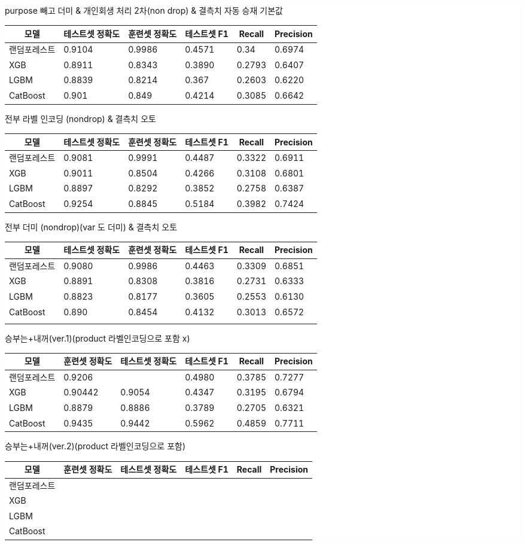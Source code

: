 purpose 빼고 더미 & 개인회생 처리 2차(non drop) & 결측치 자동 승재 기본값

| 모델 | 테스트셋 정확도 | 훈련셋 정확도 | 테스트셋 F1 | Recall | Precision |
| --- | --- | --- | --- | --- | --- |
| 랜덤포레스트 | 0.9104 | 0.9986 | 0.4571 | 0.34 | 0.6974 |
| XGB | 0.8911 | 0.8343 | 0.3890 | 0.2793 | 0.6407 |
| LGBM | 0.8839 | 0.8214 | 0.367 | 0.2603 | 0.6220 |
| CatBoost | 0.901 | 0.849 | 0.4214 | 0.3085 | 0.6642 |

전부 라벨 인코딩 (nondrop) & 결측치 오토 

| 모델 | 테스트셋 정확도 | 훈련셋 정확도 | 테스트셋 F1 | Recall | Precision |
| --- | --- | --- | --- | --- | --- |
| 랜덤포레스트 | 0.9081 | 0.9991 | 0.4487 | 0.3322 | 0.6911 |
| XGB | 0.9011 | 0.8504 | 0.4266 | 0.3108 | 0.6801 |
| LGBM | 0.8897 | 0.8292 | 0.3852 | 0.2758 | 0.6387 |
| CatBoost | 0.9254 | 0.8845 | 0.5184 | 0.3982 | 0.7424 |

전부 더미 (nondrop)(var 도 더미)  & 결측치 오토

| 모델 | 테스트셋 정확도 | 훈련셋 정확도 | 테스트셋 F1 | Recall | Precision |
| --- | --- | --- | --- | --- | --- |
| 랜덤포레스트 | 0.9080 | 0.9986 | 0.4463 | 0.3309 | 0.6851 |
| XGB | 0.8891 | 0.8308 | 0.3816 | 0.2731 | 0.6333 |
| LGBM | 0.8823 | 0.8177 | 0.3605 | 0.2553 | 0.6130 |
| CatBoost | 0.890 | 0.8454 | 0.4132 | 0.3013 | 0.6572 |
|  |  |  |  |  |  |

승부는+내꺼(ver.1)(product 라벨인코딩으로 포함 x)

| 모델 | 훈련셋 정확도 | 테스트셋 정확도 | 테스트셋 F1 | Recall | Precision |
| --- | --- | --- | --- | --- | --- |
| 랜덤포레스트 | 0.9206 |  | 0.4980 | 0.3785 | 0.7277 |
| XGB | 0.90442 | 0.9054 | 0.4347 | 0.3195 | 0.6794 |
| LGBM | 0.8879 | 0.8886 | 0.3789 | 0.2705 | 0.6321 |
| CatBoost | 0.9435 | 0.9442 | 0.5962 | 0.4859 | 0.7711 |

승부는+내꺼(ver.2)(product 라벨인코딩으로 포함)

| 모델 | 훈련셋 정확도 | 테스트셋 정확도 | 테스트셋 F1 | Recall | Precision |
| --- | --- | --- | --- | --- | --- |
| 랜덤포레스트 |  |  |  |  |  |
| XGB |  |  |  |  |  |
| LGBM |  |  |  |  |  |
| CatBoost |  |  |  |  |  |
